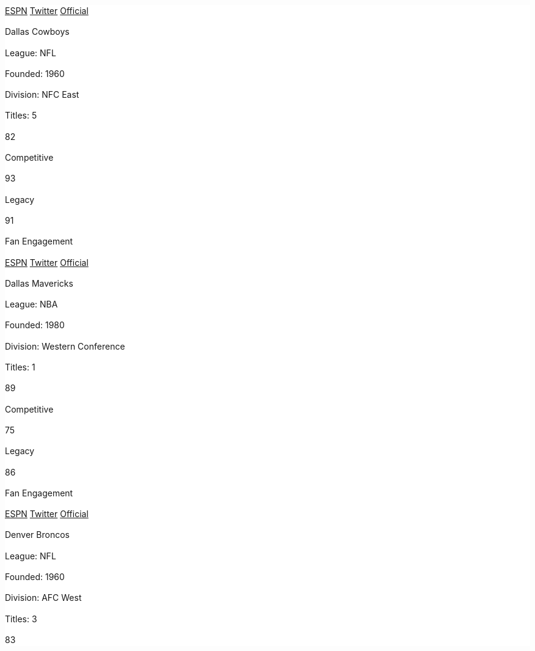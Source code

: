 [ESPN](https://www.espn.com/mlb/team/_/name/coloradorockies/) [Twitter](https://twitter.com/search?q=Colorado%20Rockies) [Official](https://www.mlb.com/team/colorado-rockies/)

Dallas Cowboys

League: NFL

Founded: 1960

Division: NFC East

Titles: 5

82

Competitive

93

Legacy

91

Fan Engagement

[ESPN](https://www.espn.com/nfl/team/_/name/dallascowboys/) [Twitter](https://twitter.com/search?q=Dallas%20Cowboys) [Official](https://www.nfl.com/teams/dallas-cowboys/)

Dallas Mavericks

League: NBA

Founded: 1980

Division: Western Conference

Titles: 1

89

Competitive

75

Legacy

86

Fan Engagement

[ESPN](https://www.espn.com/nba/team/_/name/dallasmavericks/) [Twitter](https://twitter.com/search?q=Dallas%20Mavericks) [Official](https://www.nba.com/team/dallasmavericks/)

Denver Broncos

League: NFL

Founded: 1960

Division: AFC West

Titles: 3

83
